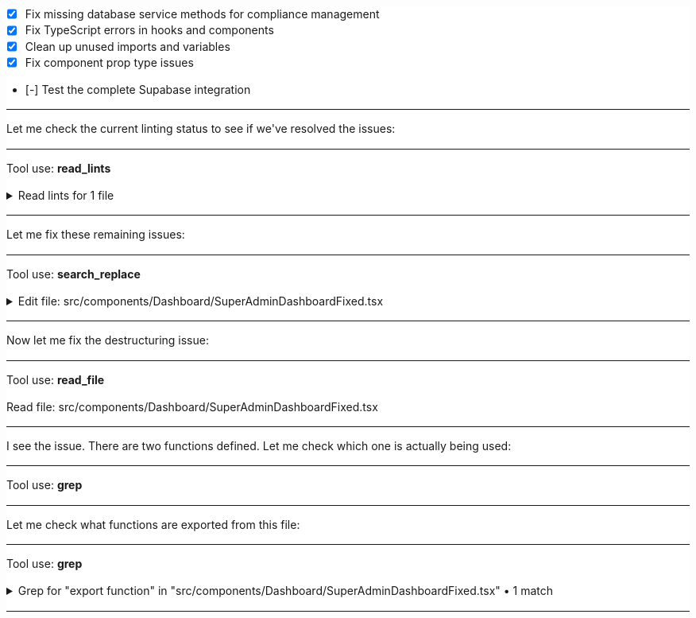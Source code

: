- [x] Fix missing database service methods for compliance management
- [x] Fix TypeScript errors in hooks and components
- [x] Clean up unused imports and variables
- [x] Fix component prop type issues
- [-] Test the complete Supabase integration

---

Let me check the current linting status to see if we've resolved the issues:


---

Tool use: **read_lints**

<details><summary>Read lints for 1 file</summary></details>

---

Let me fix these remaining issues:


---

Tool use: **search_replace**


<details><summary>Edit file: src/components/Dashboard/SuperAdminDashboardFixed.tsx</summary></details>

---

Now let me fix the destructuring issue:


---

Tool use: **read_file**

Read file: src/components/Dashboard/SuperAdminDashboardFixed.tsx

---

I see the issue. There are two functions defined. Let me check which one is actually being used:


---

Tool use: **grep**

---

Let me check what functions are exported from this file:


---

Tool use: **grep**

<details><summary>Grep for "export function" in "src/components/Dashboard/SuperAdminDashboardFixed.tsx" • 1 match</summary></details>

---
